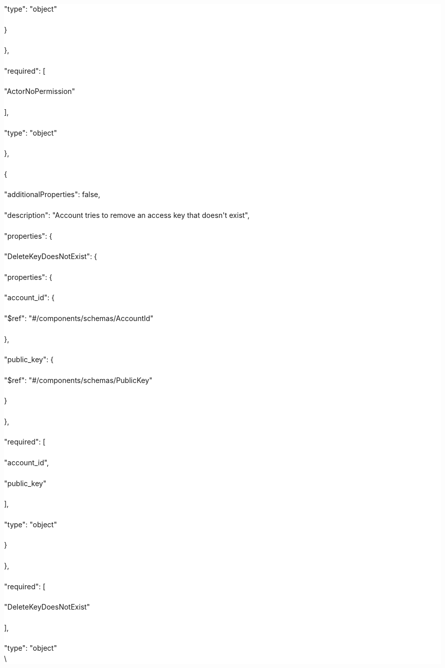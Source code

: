 "type": "object"\
\
}\
\
},\
\
"required": \[\
\
"ActorNoPermission"\
\
\],\
\
"type": "object"\
\
},\
\
{\
\
"additionalProperties": false,\
\
"description": "Account tries to remove an access key that doesn't exist",\
\
"properties": {\
\
"DeleteKeyDoesNotExist": {\
\
"properties": {\
\
"account\_id": {\
\
"$ref": "#/components/schemas/AccountId"\
\
},\
\
"public\_key": {\
\
"$ref": "#/components/schemas/PublicKey"\
\
}\
\
},\
\
"required": \[\
\
"account\_id",\
\
"public\_key"\
\
\],\
\
"type": "object"\
\
}\
\
},\
\
"required": \[\
\
"DeleteKeyDoesNotExist"\
\
\],\
\
"type": "object"\
\
